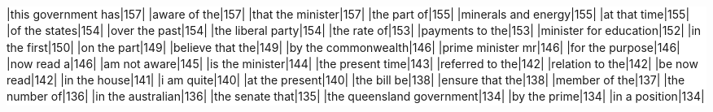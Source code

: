 |this government has|157|
|aware of the|157|
|that the minister|157|
|the part of|155|
|minerals and energy|155|
|at that time|155|
|of the states|154|
|over the past|154|
|the liberal party|154|
|the rate of|153|
|payments to the|153|
|minister for education|152|
|in the first|150|
|on the part|149|
|believe that the|149|
|by the commonwealth|146|
|prime minister mr|146|
|for the purpose|146|
|now read a|146|
|am not aware|145|
|is the minister|144|
|the present time|143|
|referred to the|142|
|relation to the|142|
|be now read|142|
|in the house|141|
|i am quite|140|
|at the present|140|
|the bill be|138|
|ensure that the|138|
|member of the|137|
|the number of|136|
|in the australian|136|
|the senate that|135|
|the queensland government|134|
|by the prime|134|
|in a position|134|